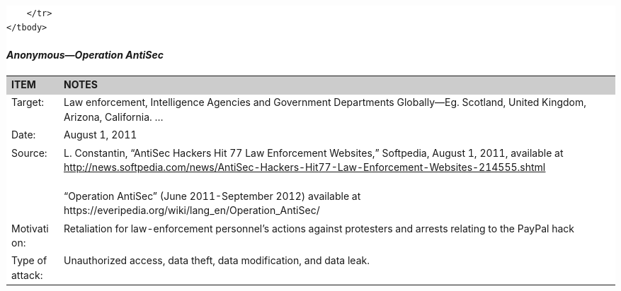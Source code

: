 		</tr>
	</tbody>
</table>

#### *Anonymous—Operation AntiSec*

<table cellpadding="0" cellspacing="0">
	<tbody>
		<tr>
			<td style="background-color: rgb(204, 204, 204);" valign="top"><strong>ITEM</strong>
				<br>
			</td>
			<td style="background-color: rgb(204, 204, 204);" valign="top"><strong>NOTES</strong>
				<br>
			</td>
		</tr>
		<tr>
			<td valign="top">Target:
				<br>
			</td>
			<td valign="top">Law enforcement, Intelligence Agencies and Government Departments Globally&mdash;Eg. Scotland, United Kingdom, Arizona, California. &hellip;
				<br>
			</td>
		</tr>
		<tr>
			<td valign="top">Date:
				<br>
			</td>
			<td valign="top">August 1, 2011
				<br>
			</td>
		</tr>
		<tr>
			<td valign="top">Source:
				<br>
			</td>
			<td valign="top">L. Constantin, &ldquo;AntiSec Hackers Hit 77 Law Enforcement Websites,&rdquo; Softpedia, August 1, 2011, available at <a href="http://news.softpedia.com/news/AntiSec-Hackers-Hit77-Law-Enforcement-Websites-214555.shtml"><u>http://news.softpedia.com/news/AntiSec-Hackers-Hit77-Law-Enforcement-Websites-214555.shtml</u></a>
				<br>
				<br>&ldquo;Operation AntiSec&rdquo; (June 2011-September 2012) available at https://everipedia.org/wiki/lang_en/Operation_AntiSec/
				<br>
			</td>
		</tr>
		<tr>
			<td valign="top">Motivation:
				<br>
			</td>
			<td valign="top">Retaliation for law-enforcement personnel&rsquo;s actions against protesters and arrests relating to the PayPal hack
				<br>
			</td>
		</tr>
		<tr>
			<td valign="top">Type of attack:
				<br>
			</td>
			<td valign="top">Unauthorized access, data theft, data modification, and data leak.
				<br>
			</td>
		</tr>